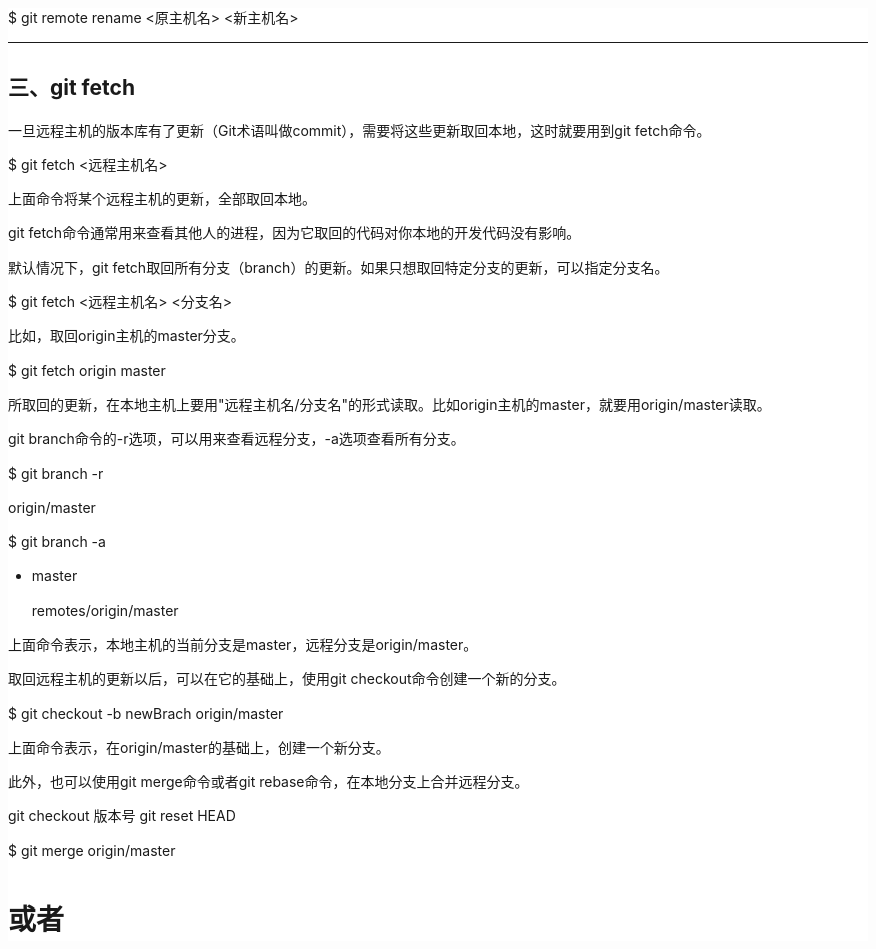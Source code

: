 $ git remote rename <原主机名> <新主机名>


---------------------------------------------------------------------------------------------------------------------

## 三、git fetch

一旦远程主机的版本库有了更新（Git术语叫做commit），需要将这些更新取回本地，这时就要用到git fetch命令。

 

$ git fetch <远程主机名>

上面命令将某个远程主机的更新，全部取回本地。

git fetch命令通常用来查看其他人的进程，因为它取回的代码对你本地的开发代码没有影响。

默认情况下，git fetch取回所有分支（branch）的更新。如果只想取回特定分支的更新，可以指定分支名。

 

$ git fetch <远程主机名> <分支名>

比如，取回origin主机的master分支。

 

$ git fetch origin master

所取回的更新，在本地主机上要用"远程主机名/分支名"的形式读取。比如origin主机的master，就要用origin/master读取。

git branch命令的-r选项，可以用来查看远程分支，-a选项查看所有分支。

 

$ git branch -r

origin/master

 

$ git branch -a

* master

  remotes/origin/master

上面命令表示，本地主机的当前分支是master，远程分支是origin/master。

取回远程主机的更新以后，可以在它的基础上，使用git checkout命令创建一个新的分支。

 

$ git checkout -b newBrach origin/master

上面命令表示，在origin/master的基础上，创建一个新分支。

此外，也可以使用git merge命令或者git rebase命令，在本地分支上合并远程分支。

git checkout 版本号
git reset HEAD
 

 

$ git merge origin/master

# 或者

